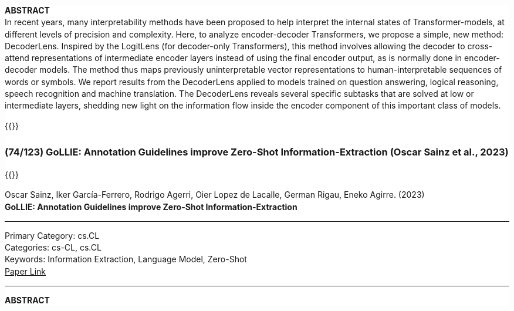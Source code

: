 

**ABSTRACT**  
In recent years, many interpretability methods have been proposed to help interpret the internal states of Transformer-models, at different levels of precision and complexity. Here, to analyze encoder-decoder Transformers, we propose a simple, new method: DecoderLens. Inspired by the LogitLens (for decoder-only Transformers), this method involves allowing the decoder to cross-attend representations of intermediate encoder layers instead of using the final encoder output, as is normally done in encoder-decoder models. The method thus maps previously uninterpretable vector representations to human-interpretable sequences of words or symbols. We report results from the DecoderLens applied to models trained on question answering, logical reasoning, speech recognition and machine translation. The DecoderLens reveals several specific subtasks that are solved at low or intermediate layers, shedding new light on the information flow inside the encoder component of this important class of models.

{{</citation>}}


### (74/123) GoLLIE: Annotation Guidelines improve Zero-Shot Information-Extraction (Oscar Sainz et al., 2023)

{{<citation>}}

Oscar Sainz, Iker García-Ferrero, Rodrigo Agerri, Oier Lopez de Lacalle, German Rigau, Eneko Agirre. (2023)  
**GoLLIE: Annotation Guidelines improve Zero-Shot Information-Extraction**  

---
Primary Category: cs.CL  
Categories: cs-CL, cs.CL  
Keywords: Information Extraction, Language Model, Zero-Shot  
[Paper Link](http://arxiv.org/abs/2310.03668v2)  

---


**ABSTRACT**  
